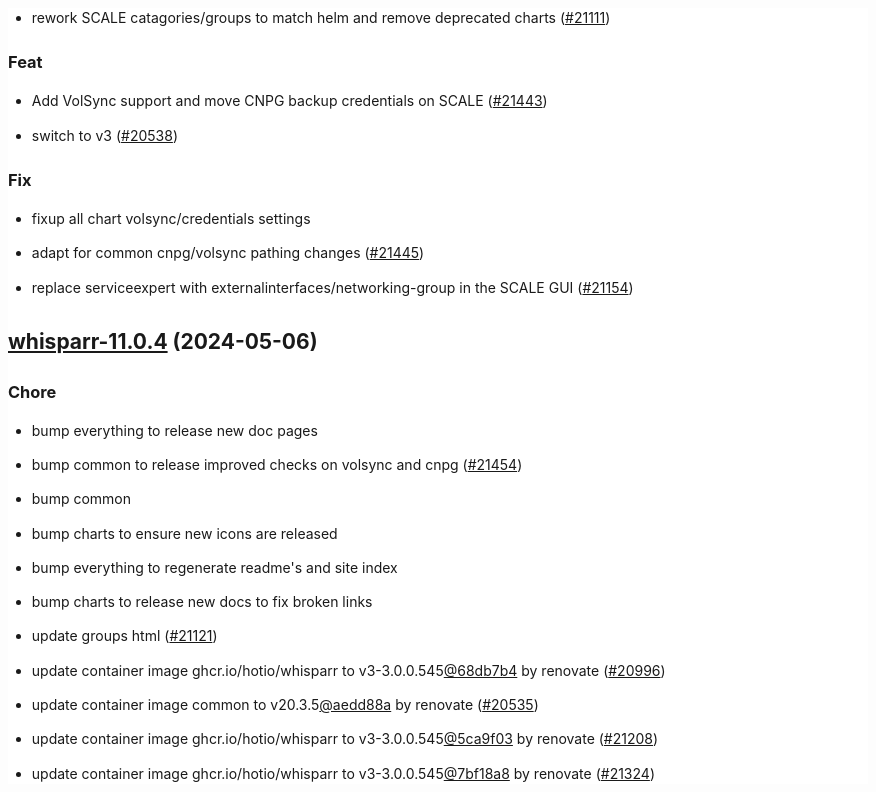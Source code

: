 

- rework SCALE catagories/groups to match helm and remove deprecated charts ([#21111](https://github.com/truecharts/charts/issues/21111))

### Feat



- Add VolSync support and move CNPG backup credentials on SCALE ([#21443](https://github.com/truecharts/charts/issues/21443))

- switch to v3 ([#20538](https://github.com/truecharts/charts/issues/20538))

### Fix



- fixup all chart volsync/credentials settings

- adapt for common cnpg/volsync pathing changes ([#21445](https://github.com/truecharts/charts/issues/21445))

- replace serviceexpert with externalinterfaces/networking-group in the SCALE GUI ([#21154](https://github.com/truecharts/charts/issues/21154))


## [whisparr-11.0.4](https://github.com/truecharts/charts/compare/whisparr-9.6.0...whisparr-11.0.4) (2024-05-06)

### Chore



- bump everything to release new doc pages

- bump common to release improved checks on volsync and cnpg ([#21454](https://github.com/truecharts/charts/issues/21454))

- bump common

- bump charts to ensure new icons are released

- bump everything to regenerate readme's and site index

- bump charts to release new docs to fix broken links

- update groups html ([#21121](https://github.com/truecharts/charts/issues/21121))

- update container image ghcr.io/hotio/whisparr to v3-3.0.0.545[@68db7b4](https://github.com/68db7b4) by renovate ([#20996](https://github.com/truecharts/charts/issues/20996))

- update container image common to v20.3.5[@aedd88a](https://github.com/aedd88a) by renovate ([#20535](https://github.com/truecharts/charts/issues/20535))

- update container image ghcr.io/hotio/whisparr to v3-3.0.0.545[@5ca9f03](https://github.com/5ca9f03) by renovate ([#21208](https://github.com/truecharts/charts/issues/21208))

- update container image ghcr.io/hotio/whisparr to v3-3.0.0.545[@7bf18a8](https://github.com/7bf18a8) by renovate ([#21324](https://github.com/truecharts/charts/issues/21324))
